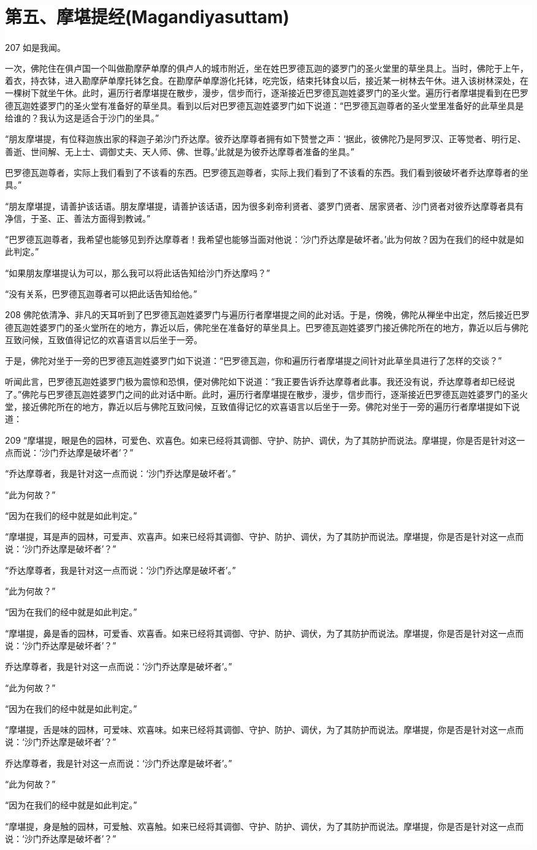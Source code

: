 # 第五、摩堪提经(Magandiyasuttam)

207 如是我闻。

一次，佛陀住在俱卢国一个叫做勘摩萨单摩的俱卢人的城市附近，坐在姓巴罗德瓦迦的婆罗门的圣火堂里的草坐具上。当时，佛陀于上午，着衣，持衣钵，进入勘摩萨单摩托钵乞食。在勘摩萨单摩游化托钵，吃完饭，结束托钵食以后，接近某一树林去午休。进入该树林深处，在一棵树下就坐午休。此时，遍历行者摩堪提在散步，漫步，信步而行，逐渐接近巴罗德瓦迦姓婆罗门的圣火堂。遍历行者摩堪提看到在巴罗德瓦迦姓婆罗门的圣火堂有准备好的草坐具。看到以后对巴罗德瓦迦姓婆罗门如下说道：“巴罗德瓦迦尊者的圣火堂里准备好的此草坐具是给谁的？我认为这是适合于沙门的坐具。”

“朋友摩堪提，有位释迦族出家的释迦子弟沙门乔达摩。彼乔达摩尊者拥有如下赞誉之声：‘据此，彼佛陀乃是阿罗汉、正等觉者、明行足、善逝、世间解、无上士、调御丈夫、天人师、佛、世尊。’此就是为彼乔达摩尊者准备的坐具。”

巴罗德瓦迦尊者，实际上我们看到了不该看的东西。巴罗德瓦迦尊者，实际上我们看到了不该看的东西。我们看到彼破坏者乔达摩尊者的坐具。”

“朋友摩堪提，请善护该话语。朋友摩堪提，请善护该话语，因为很多刹帝利贤者、婆罗门贤者、居家贤者、沙门贤者对彼乔达摩尊者具有净信，于圣、正、善法方面得到教诫。”

“巴罗德瓦迦尊者，我希望也能够见到乔达摩尊者！我希望也能够当面对他说：‘沙门乔达摩是破坏者。’此为何故？因为在我们的经中就是如此判定。”

“如果朋友摩堪提认为可以，那么我可以将此话告知给沙门乔达摩吗？”

“没有关系，巴罗德瓦迦尊者可以把此话告知给他。”

208 佛陀依清净、非凡的天耳听到了巴罗德瓦迦姓婆罗门与遍历行者摩堪提之间的此对话。于是，傍晚，佛陀从禅坐中出定，然后接近巴罗德瓦迦姓婆罗门的圣火堂所在的地方，靠近以后，佛陀坐在准备好的草坐具上。巴罗德瓦迦姓婆罗门接近佛陀所在的地方，靠近以后与佛陀互致问候，互致值得记忆的欢喜语言以后坐于一旁。

于是，佛陀对坐于一旁的巴罗德瓦迦姓婆罗门如下说道：“巴罗德瓦迦，你和遍历行者摩堪提之间针对此草坐具进行了怎样的交谈？”

听闻此言，巴罗德瓦迦姓婆罗门极为震惊和恐惧，便对佛陀如下说道：“我正要告诉乔达摩尊者此事。我还没有说，乔达摩尊者却已经说了。”佛陀与巴罗德瓦迦姓婆罗门之间的此对话中断。此时，遍历行者摩堪提在散步，漫步，信步而行，逐渐接近巴罗德瓦迦姓婆罗门的圣火堂，接近佛陀所在的地方，靠近以后与佛陀互致问候，互致值得记忆的欢喜语言以后坐于一旁。佛陀对坐于一旁的遍历行者摩堪提如下说道：

209 “摩堪提，眼是色的园林，可爱色、欢喜色。如来已经将其调御、守护、防护、调伏，为了其防护而说法。摩堪提，你是否是针对这一点而说：‘沙门乔达摩是破坏者’？”

“乔达摩尊者，我是针对这一点而说：‘沙门乔达摩是破坏者’。”

“此为何故？”

“因为在我们的经中就是如此判定。”

“摩堪提，耳是声的园林，可爱声、欢喜声。如来已经将其调御、守护、防护、调伏，为了其防护而说法。摩堪提，你是否是针对这一点而说：‘沙门乔达摩是破坏者’？”

“乔达摩尊者，我是针对这一点而说：‘沙门乔达摩是破坏者’。”

“此为何故？”

“因为在我们的经中就是如此判定。”

“摩堪提，鼻是香的园林，可爱香、欢喜香。如来已经将其调御、守护、防护、调伏，为了其防护而说法。摩堪提，你是否是针对这一点而说：‘沙门乔达摩是破坏者’？”

乔达摩尊者，我是针对这一点而说：‘沙门乔达摩是破坏者’。”

“此为何故？”

“因为在我们的经中就是如此判定。”

“摩堪提，舌是味的园林，可爱味、欢喜味。如来已经将其调御、守护、防护、调伏，为了其防护而说法。摩堪提，你是否是针对这一点而说：‘沙门乔达摩是破坏者’？”

乔达摩尊者，我是针对这一点而说：‘沙门乔达摩是破坏者’。”

“此为何故？”

“因为在我们的经中就是如此判定。”

“摩堪提，身是触的园林，可爱触、欢喜触。如来已经将其调御、守护、防护、调伏，为了其防护而说法。摩堪提，你是否是针对这一点而说：‘沙门乔达摩是破坏者’？”
